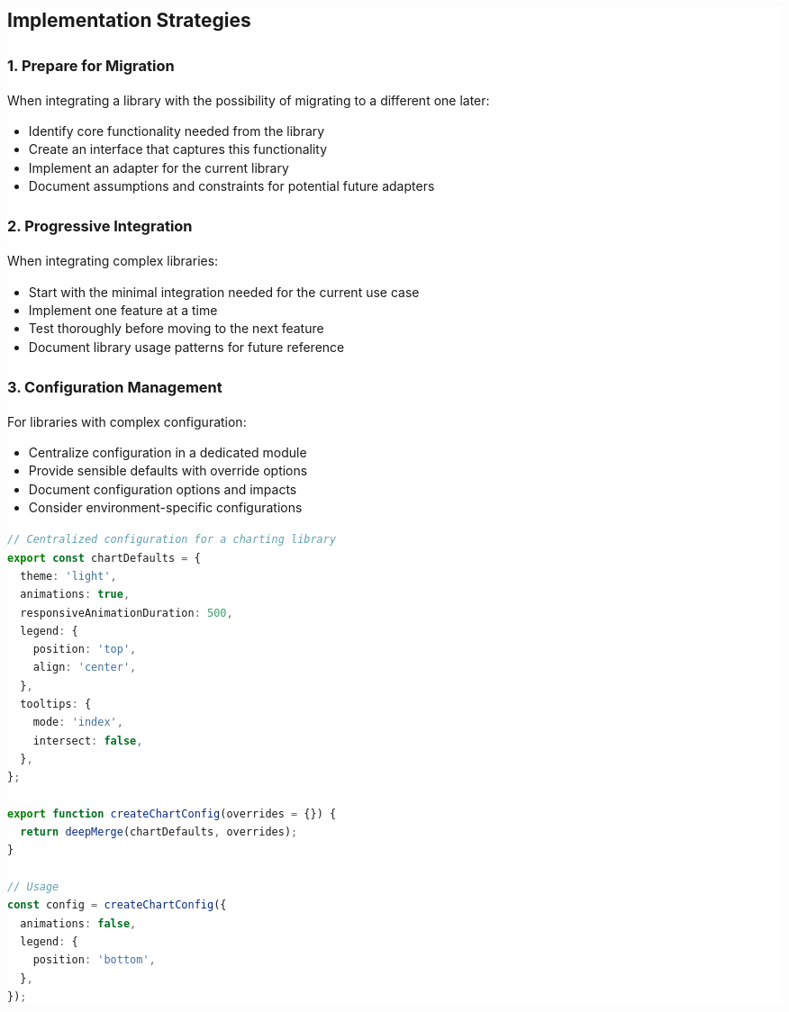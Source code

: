 
## Implementation Strategies

### 1. Prepare for Migration

When integrating a library with the possibility of migrating to a different one later:

- Identify core functionality needed from the library
- Create an interface that captures this functionality
- Implement an adapter for the current library
- Document assumptions and constraints for potential future adapters

### 2. Progressive Integration

When integrating complex libraries:

- Start with the minimal integration needed for the current use case
- Implement one feature at a time
- Test thoroughly before moving to the next feature
- Document library usage patterns for future reference

### 3. Configuration Management

For libraries with complex configuration:

- Centralize configuration in a dedicated module
- Provide sensible defaults with override options
- Document configuration options and impacts
- Consider environment-specific configurations

```typescript
// Centralized configuration for a charting library
export const chartDefaults = {
  theme: 'light',
  animations: true,
  responsiveAnimationDuration: 500,
  legend: {
    position: 'top',
    align: 'center',
  },
  tooltips: {
    mode: 'index',
    intersect: false,
  },
};

export function createChartConfig(overrides = {}) {
  return deepMerge(chartDefaults, overrides);
}

// Usage
const config = createChartConfig({
  animations: false,
  legend: {
    position: 'bottom',
  },
});
```
